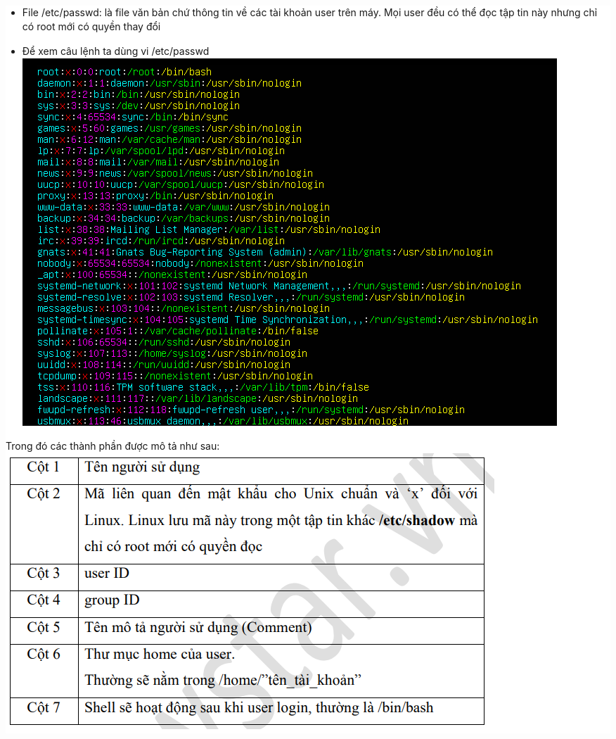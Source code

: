 - File /etc/passwd: là file văn bản chứ thông tin về các tài khoản user trên máy. Mọi user đều có thể đọc tập tin này nhưng chỉ có root mới có quyền thay đổi
 
 + Để xem câu lệnh ta dùng vi /etc/passwd
   ![alt text](<../Images/Screenshot 2024-04-24 155015.png>) 

 Trong đó các thành phần được mô tả như sau:
   ![alt text](<../Images/Screenshot 2024-04-24 155123.png>)

